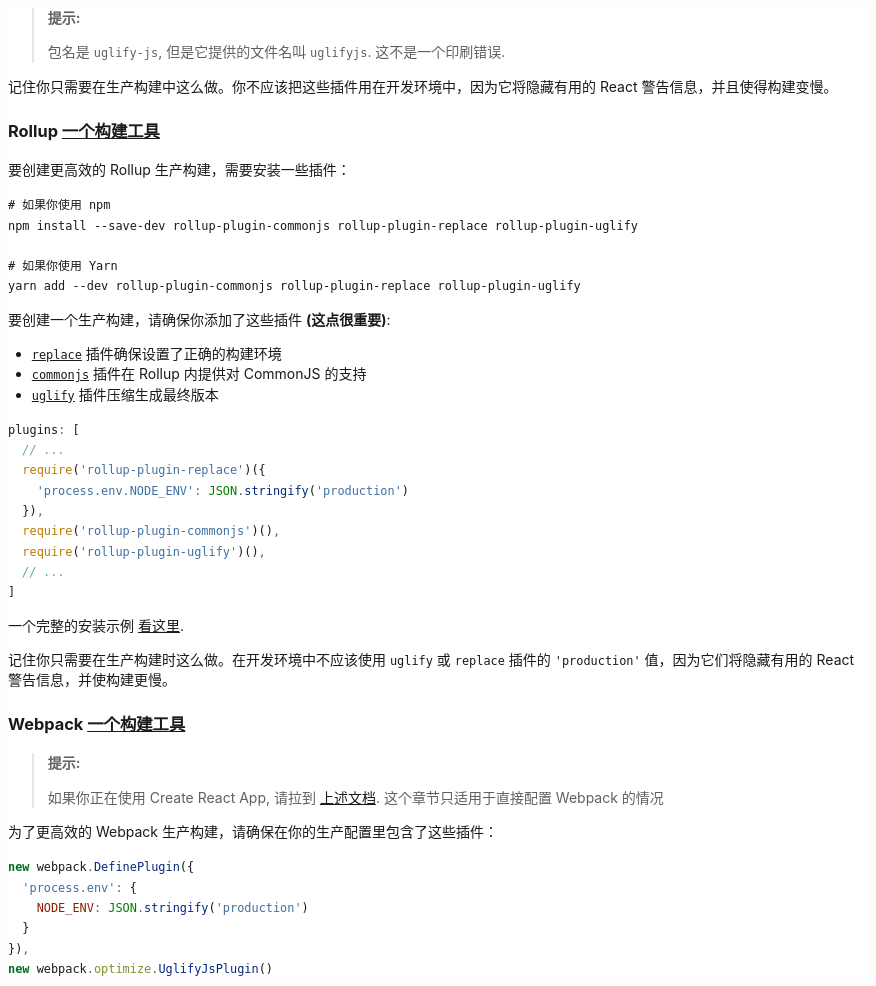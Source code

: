 >**提示:**
>
>包名是 `uglify-js`, 但是它提供的文件名叫 `uglifyjs`.
>这不是一个印刷错误.

记住你只需要在生产构建中这么做。你不应该把这些插件用在开发环境中，因为它将隐藏有用的 React 警告信息，并且使得构建变慢。

### Rollup [一个构建工具](http://rollupjs.org/)

要创建更高效的 Rollup 生产构建，需要安装一些插件：

```
# 如果你使用 npm
npm install --save-dev rollup-plugin-commonjs rollup-plugin-replace rollup-plugin-uglify 

# 如果你使用 Yarn
yarn add --dev rollup-plugin-commonjs rollup-plugin-replace rollup-plugin-uglify 
```

要创建一个生产构建，请确保你添加了这些插件 **(这点很重要)**:

* [`replace`](https://github.com/rollup/rollup-plugin-replace) 插件确保设置了正确的构建环境
* [`commonjs`](https://github.com/rollup/rollup-plugin-commonjs) 插件在 Rollup 内提供对 CommonJS 的支持
* [`uglify`](https://github.com/TrySound/rollup-plugin-uglify) 插件压缩生成最终版本

```js
plugins: [
  // ...
  require('rollup-plugin-replace')({
    'process.env.NODE_ENV': JSON.stringify('production')
  }),
  require('rollup-plugin-commonjs')(),
  require('rollup-plugin-uglify')(),
  // ...
]
```

一个完整的安装示例 [看这里](https://gist.github.com/Rich-Harris/cb14f4bc0670c47d00d191565be36bf0).

记住你只需要在生产构建时这么做。在开发环境中不应该使用 `uglify` 或 `replace` 插件的 `'production'` 值，因为它们将隐藏有用的 React 警告信息，并使构建更慢。

### Webpack [一个构建工具](https://webpack.github.io/)

>**提示:**
>
>如果你正在使用 Create React App, 请拉到 [上述文档](#create-react-app).
>这个章节只适用于直接配置 Webpack 的情况

为了更高效的 Webpack 生产构建，请确保在你的生产配置里包含了这些插件：

```js
new webpack.DefinePlugin({
  'process.env': {
    NODE_ENV: JSON.stringify('production')
  }
}),
new webpack.optimize.UglifyJsPlugin()
```
